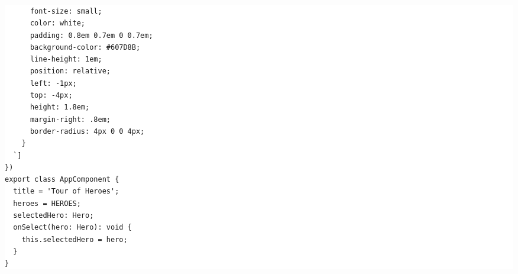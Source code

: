 ```
      font-size: small;
      color: white;
      padding: 0.8em 0.7em 0 0.7em;
      background-color: #607D8B;
      line-height: 1em;
      position: relative;
      left: -1px;
      top: -4px;
      height: 1.8em;
      margin-right: .8em;
      border-radius: 4px 0 0 4px;
    }
  `]
})
export class AppComponent {
  title = 'Tour of Heroes';
  heroes = HEROES;
  selectedHero: Hero;
  onSelect(hero: Hero): void {
    this.selectedHero = hero;
  }
}
```